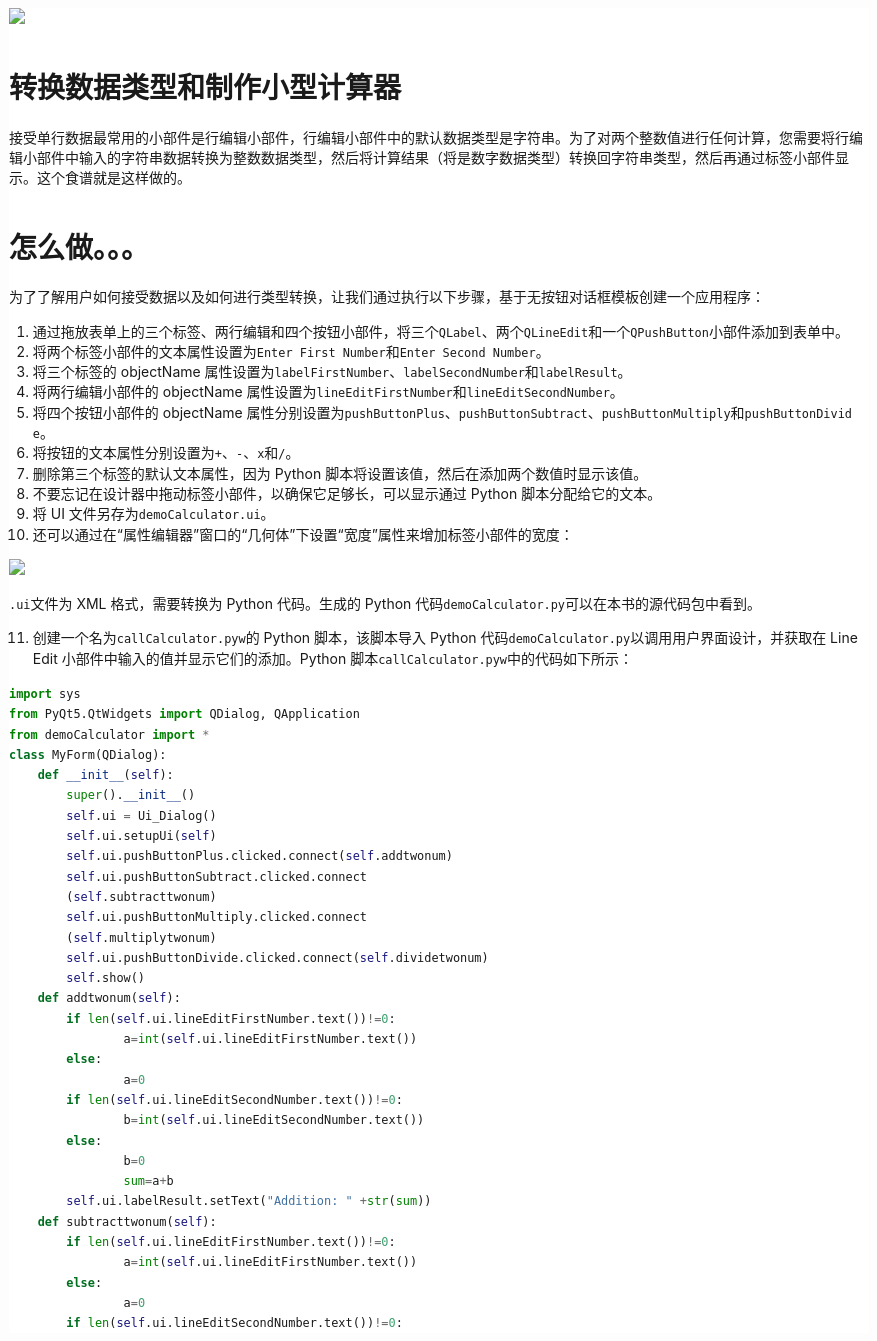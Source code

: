 ![](assets/4555d238-8d6a-4315-bcb7-6f4b37d2e1b4.png)

# 转换数据类型和制作小型计算器

接受单行数据最常用的小部件是行编辑小部件，行编辑小部件中的默认数据类型是字符串。为了对两个整数值进行任何计算，您需要将行编辑小部件中输入的字符串数据转换为整数数据类型，然后将计算结果（将是数字数据类型）转换回字符串类型，然后再通过标签小部件显示。这个食谱就是这样做的。

# 怎么做。。。

为了了解用户如何接受数据以及如何进行类型转换，让我们通过执行以下步骤，基于无按钮对话框模板创建一个应用程序：

1.  通过拖放表单上的三个标签、两行编辑和四个按钮小部件，将三个`QLabel`、两个`QLineEdit`和一个`QPushButton`小部件添加到表单中。
2.  将两个标签小部件的文本属性设置为`Enter First Number`和`Enter Second Number`。
3.  将三个标签的 objectName 属性设置为`labelFirstNumber`、`labelSecondNumber`和`labelResult`。
4.  将两行编辑小部件的 objectName 属性设置为`lineEditFirstNumber`和`lineEditSecondNumber`。
5.  将四个按钮小部件的 objectName 属性分别设置为`pushButtonPlus`、`pushButtonSubtract`、`pushButtonMultiply`和`pushButtonDivide`。
6.  将按钮的文本属性分别设置为`+`、`-`、`x`和`/`。
7.  删除第三个标签的默认文本属性，因为 Python 脚本将设置该值，然后在添加两个数值时显示该值。
8.  不要忘记在设计器中拖动标签小部件，以确保它足够长，可以显示通过 Python 脚本分配给它的文本。
9.  将 UI 文件另存为`demoCalculator.ui`。
10.  还可以通过在“属性编辑器”窗口的“几何体”下设置“宽度”属性来增加标签小部件的宽度：

![](assets/78cf810c-5dc9-488b-8c9b-99978a6d18d5.png)

`.ui`文件为 XML 格式，需要转换为 Python 代码。生成的 Python 代码`demoCalculator.py`可以在本书的源代码包中看到。

11.  创建一个名为`callCalculator.pyw`的 Python 脚本，该脚本导入 Python 代码`demoCalculator.py`以调用用户界面设计，并获取在 Line Edit 小部件中输入的值并显示它们的添加。Python 脚本`callCalculator.pyw`中的代码如下所示：

```py
import sys
from PyQt5.QtWidgets import QDialog, QApplication
from demoCalculator import *
class MyForm(QDialog):
    def __init__(self):
        super().__init__()
        self.ui = Ui_Dialog()
        self.ui.setupUi(self)
        self.ui.pushButtonPlus.clicked.connect(self.addtwonum)
        self.ui.pushButtonSubtract.clicked.connect
        (self.subtracttwonum)
        self.ui.pushButtonMultiply.clicked.connect
        (self.multiplytwonum)
        self.ui.pushButtonDivide.clicked.connect(self.dividetwonum)
        self.show()
    def addtwonum(self):
        if len(self.ui.lineEditFirstNumber.text())!=0:
                a=int(self.ui.lineEditFirstNumber.text())
        else:
                a=0
        if len(self.ui.lineEditSecondNumber.text())!=0:
                b=int(self.ui.lineEditSecondNumber.text())
        else:
                b=0
                sum=a+b
        self.ui.labelResult.setText("Addition: " +str(sum))
    def subtracttwonum(self):
        if len(self.ui.lineEditFirstNumber.text())!=0:
                a=int(self.ui.lineEditFirstNumber.text())
        else:
                a=0
        if len(self.ui.lineEditSecondNumber.text())!=0:
```
